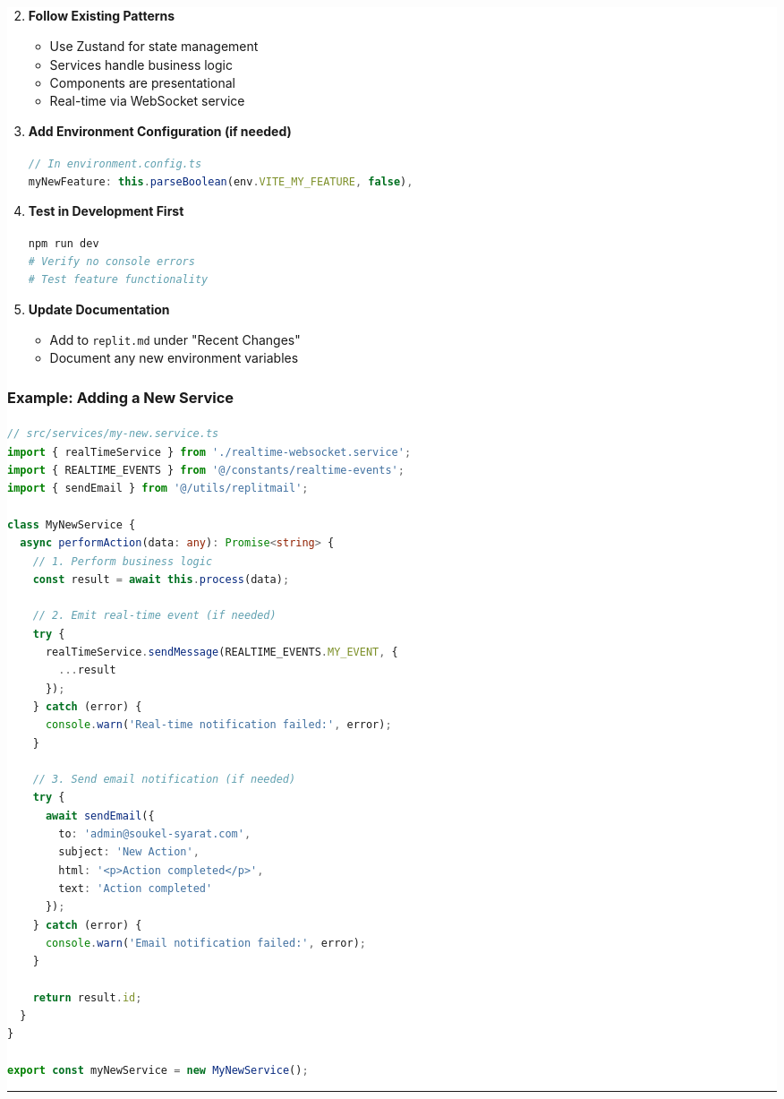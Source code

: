 2. **Follow Existing Patterns**
   - Use Zustand for state management
   - Services handle business logic
   - Components are presentational
   - Real-time via WebSocket service

3. **Add Environment Configuration (if needed)**
   ```typescript
   // In environment.config.ts
   myNewFeature: this.parseBoolean(env.VITE_MY_FEATURE, false),
   ```

4. **Test in Development First**
   ```bash
   npm run dev
   # Verify no console errors
   # Test feature functionality
   ```

5. **Update Documentation**
   - Add to `replit.md` under "Recent Changes"
   - Document any new environment variables

### Example: Adding a New Service

```typescript
// src/services/my-new.service.ts
import { realTimeService } from './realtime-websocket.service';
import { REALTIME_EVENTS } from '@/constants/realtime-events';
import { sendEmail } from '@/utils/replitmail';

class MyNewService {
  async performAction(data: any): Promise<string> {
    // 1. Perform business logic
    const result = await this.process(data);
    
    // 2. Emit real-time event (if needed)
    try {
      realTimeService.sendMessage(REALTIME_EVENTS.MY_EVENT, {
        ...result
      });
    } catch (error) {
      console.warn('Real-time notification failed:', error);
    }
    
    // 3. Send email notification (if needed)
    try {
      await sendEmail({
        to: 'admin@soukel-syarat.com',
        subject: 'New Action',
        html: '<p>Action completed</p>',
        text: 'Action completed'
      });
    } catch (error) {
      console.warn('Email notification failed:', error);
    }
    
    return result.id;
  }
}

export const myNewService = new MyNewService();
```

---